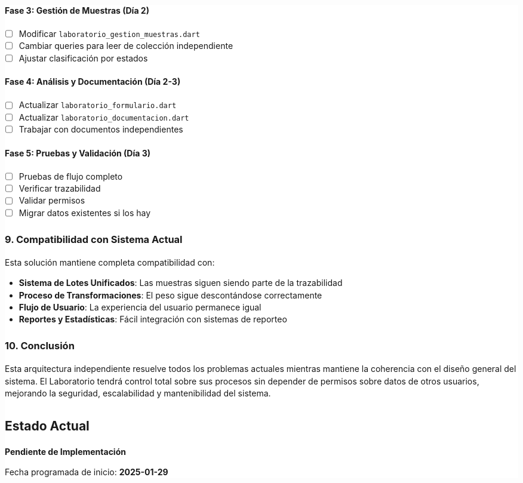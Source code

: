 #### Fase 3: Gestión de Muestras (Día 2)
- [ ] Modificar `laboratorio_gestion_muestras.dart`
- [ ] Cambiar queries para leer de colección independiente
- [ ] Ajustar clasificación por estados

#### Fase 4: Análisis y Documentación (Día 2-3)
- [ ] Actualizar `laboratorio_formulario.dart`
- [ ] Actualizar `laboratorio_documentacion.dart`
- [ ] Trabajar con documentos independientes

#### Fase 5: Pruebas y Validación (Día 3)
- [ ] Pruebas de flujo completo
- [ ] Verificar trazabilidad
- [ ] Validar permisos
- [ ] Migrar datos existentes si los hay

### 9. Compatibilidad con Sistema Actual

Esta solución mantiene completa compatibilidad con:
- **Sistema de Lotes Unificados**: Las muestras siguen siendo parte de la trazabilidad
- **Proceso de Transformaciones**: El peso sigue descontándose correctamente
- **Flujo de Usuario**: La experiencia del usuario permanece igual
- **Reportes y Estadísticas**: Fácil integración con sistemas de reporteo

### 10. Conclusión

Esta arquitectura independiente resuelve todos los problemas actuales mientras mantiene la coherencia con el diseño general del sistema. El Laboratorio tendrá control total sobre sus procesos sin depender de permisos sobre datos de otros usuarios, mejorando la seguridad, escalabilidad y mantenibilidad del sistema.

## Estado Actual
**Pendiente de Implementación**

Fecha programada de inicio: **2025-01-29**